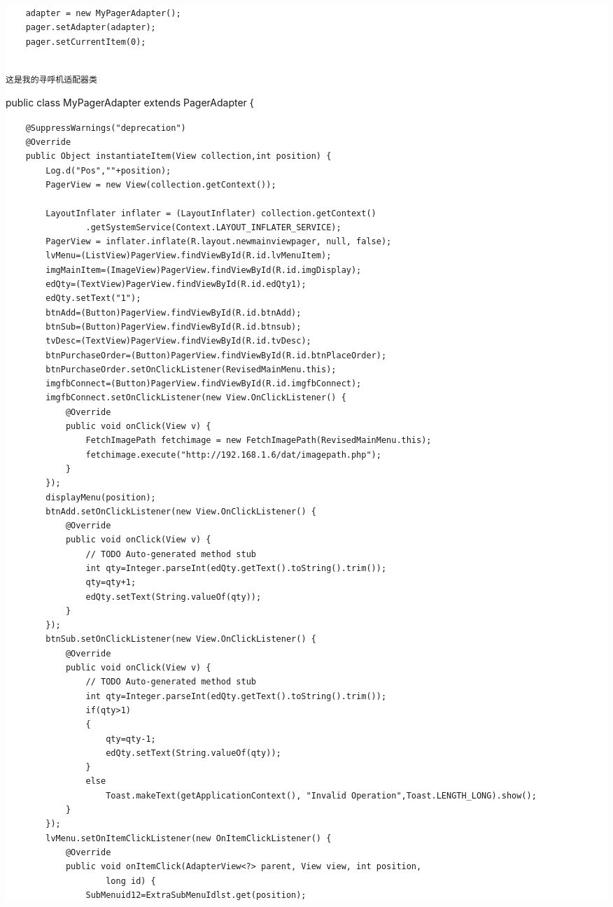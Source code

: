         adapter = new MyPagerAdapter();     
        pager.setAdapter(adapter);
        pager.setCurrentItem(0); 
```

这是我的寻呼机适配器类

```
public class MyPagerAdapter extends PagerAdapter {

        @SuppressWarnings("deprecation")
        @Override 
        public Object instantiateItem(View collection,int position) {   
            Log.d("Pos",""+position);
            PagerView = new View(collection.getContext());

            LayoutInflater inflater = (LayoutInflater) collection.getContext()
                    .getSystemService(Context.LAYOUT_INFLATER_SERVICE);
            PagerView = inflater.inflate(R.layout.newmainviewpager, null, false);
            lvMenu=(ListView)PagerView.findViewById(R.id.lvMenuItem);
            imgMainItem=(ImageView)PagerView.findViewById(R.id.imgDisplay);
            edQty=(TextView)PagerView.findViewById(R.id.edQty1);
            edQty.setText("1");
            btnAdd=(Button)PagerView.findViewById(R.id.btnAdd);
            btnSub=(Button)PagerView.findViewById(R.id.btnsub);
            tvDesc=(TextView)PagerView.findViewById(R.id.tvDesc);
            btnPurchaseOrder=(Button)PagerView.findViewById(R.id.btnPlaceOrder);
            btnPurchaseOrder.setOnClickListener(RevisedMainMenu.this);
            imgfbConnect=(Button)PagerView.findViewById(R.id.imgfbConnect);
            imgfbConnect.setOnClickListener(new View.OnClickListener() {
                @Override
                public void onClick(View v) {
                    FetchImagePath fetchimage = new FetchImagePath(RevisedMainMenu.this);
                    fetchimage.execute("http://192.168.1.6/dat/imagepath.php");
                }
            });
            displayMenu(position);
            btnAdd.setOnClickListener(new View.OnClickListener() {
                @Override
                public void onClick(View v) {
                    // TODO Auto-generated method stub
                    int qty=Integer.parseInt(edQty.getText().toString().trim());
                    qty=qty+1;
                    edQty.setText(String.valueOf(qty));
                }
            });
            btnSub.setOnClickListener(new View.OnClickListener() {
                @Override
                public void onClick(View v) {
                    // TODO Auto-generated method stub
                    int qty=Integer.parseInt(edQty.getText().toString().trim());
                    if(qty>1)
                    {
                        qty=qty-1;
                        edQty.setText(String.valueOf(qty));
                    }
                    else
                        Toast.makeText(getApplicationContext(), "Invalid Operation",Toast.LENGTH_LONG).show();
                }
            });
            lvMenu.setOnItemClickListener(new OnItemClickListener() {
                @Override
                public void onItemClick(AdapterView<?> parent, View view, int position,
                        long id) {
                    SubMenuid12=ExtraSubMenuIdlst.get(position);